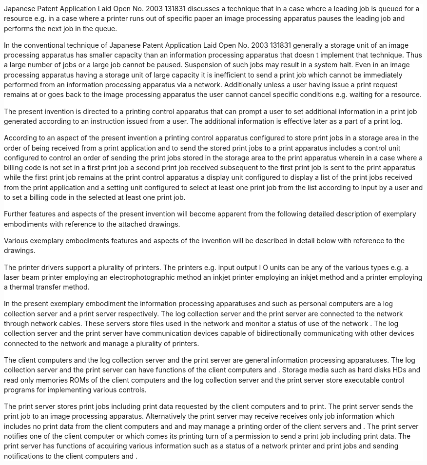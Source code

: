 Japanese Patent Application Laid Open No. 2003 131831 discusses a technique that in a case where a leading job is queued for a resource e.g. in a case where a printer runs out of specific paper an image processing apparatus pauses the leading job and performs the next job in the queue.

In the conventional technique of Japanese Patent Application Laid Open No. 2003 131831 generally a storage unit of an image processing apparatus has smaller capacity than an information processing apparatus that doesn t implement that technique. Thus a large number of jobs or a large job cannot be paused. Suspension of such jobs may result in a system halt. Even in an image processing apparatus having a storage unit of large capacity it is inefficient to send a print job which cannot be immediately performed from an information processing apparatus via a network. Additionally unless a user having issue a print request remains at or goes back to the image processing apparatus the user cannot cancel specific conditions e.g. waiting for a resource.

The present invention is directed to a printing control apparatus that can prompt a user to set additional information in a print job generated according to an instruction issued from a user. The additional information is effective later as a part of a print log.

According to an aspect of the present invention a printing control apparatus configured to store print jobs in a storage area in the order of being received from a print application and to send the stored print jobs to a print apparatus includes a control unit configured to control an order of sending the print jobs stored in the storage area to the print apparatus wherein in a case where a billing code is not set in a first print job a second print job received subsequent to the first print job is sent to the print apparatus while the first print job remains at the print control apparatus a display unit configured to display a list of the print jobs received from the print application and a setting unit configured to select at least one print job from the list according to input by a user and to set a billing code in the selected at least one print job.

Further features and aspects of the present invention will become apparent from the following detailed description of exemplary embodiments with reference to the attached drawings.

Various exemplary embodiments features and aspects of the invention will be described in detail below with reference to the drawings.

The printer drivers support a plurality of printers. The printers e.g. input output I O units can be any of the various types e.g. a laser beam printer employing an electrophotographic method an inkjet printer employing an inkjet method and a printer employing a thermal transfer method.

In the present exemplary embodiment the information processing apparatuses and such as personal computers are a log collection server and a print server respectively. The log collection server and the print server are connected to the network through network cables. These servers store files used in the network and monitor a status of use of the network . The log collection server and the print server have communication devices capable of bidirectionally communicating with other devices connected to the network and manage a plurality of printers.

The client computers and the log collection server and the print server are general information processing apparatuses. The log collection server and the print server can have functions of the client computers and . Storage media such as hard disks HDs and read only memories ROMs of the client computers and the log collection server and the print server store executable control programs for implementing various controls.

The print server stores print jobs including print data requested by the client computers and to print. The print server sends the print job to an image processing apparatus. Alternatively the print server may receive receives only job information which includes no print data from the client computers and and may manage a printing order of the client servers and . The print server notifies one of the client computer or which comes its printing turn of a permission to send a print job including print data. The print server has functions of acquiring various information such as a status of a network printer and print jobs and sending notifications to the client computers and .
